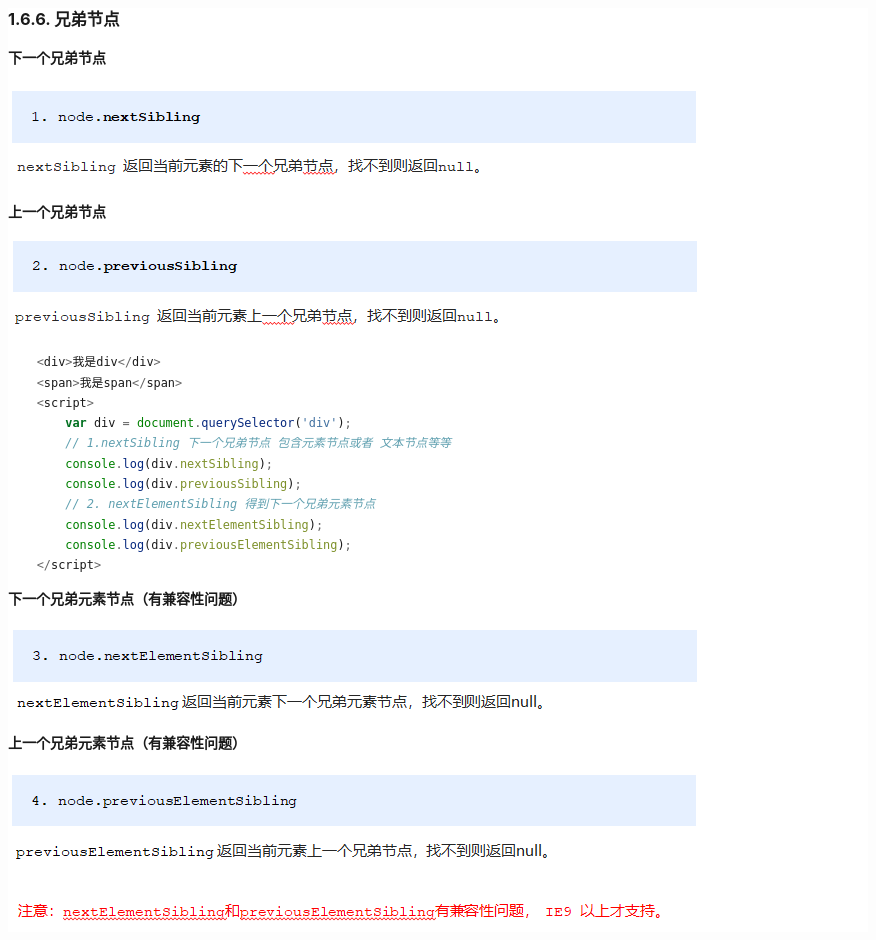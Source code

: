 ### 1.6.6. 兄弟节点

**下一个兄弟节点**

![1550973538696](images/day2.images/1550973538696.png)

**上一个兄弟节点**

![1550973558511](images/day2.images/1550973558511.png)

```js
    <div>我是div</div>
    <span>我是span</span>
    <script>
        var div = document.querySelector('div');
        // 1.nextSibling 下一个兄弟节点 包含元素节点或者 文本节点等等
        console.log(div.nextSibling);
        console.log(div.previousSibling);
        // 2. nextElementSibling 得到下一个兄弟元素节点
        console.log(div.nextElementSibling);
        console.log(div.previousElementSibling);
    </script>
```

**下一个兄弟元素节点（有兼容性问题）**

![1550973610223](images/day2.images/1550973610223.png)

**上一个兄弟元素节点（有兼容性问题）**

![1550973630150](images/day2.images/1550973630150.png)

![1550973722805](images/day2.images/1550973722805.png)
